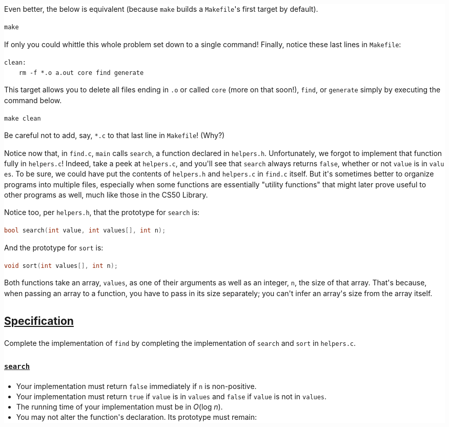Even better, the below is equivalent (because `make` builds a `Makefile`'s first target by default).

```
make
```

If only you could whittle this whole problem set down to a single command! Finally, notice these last lines in `Makefile`:

```
clean:
    rm -f *.o a.out core find generate
```

This target allows you to delete all files ending in `.o` or called `core` (more on that soon!), `find`, or `generate` simply by executing the command below.

```
make clean
```

Be careful not to add, say, `*.c` to that last line in `Makefile`! (Why?)

Notice now that, in `find.c`, `main` calls `search`, a function declared in `helpers.h`. Unfortunately, we forgot to implement that function fully in `helpers.c`! Indeed, take a peek at `helpers.c`, and you'll see that `search` always returns `false`, whether or not `value` is in `values`. To be sure, we could have put the contents of `helpers.h` and `helpers.c` in `find.c` itself. But it's sometimes better to organize programs into multiple files, especially when some functions are essentially "utility functions" that might later prove useful to other programs as well, much like those in the CS50 Library.

Notice too, per `helpers.h`, that the prototype for `search` is:

```c
bool search(int value, int values[], int n);
```

And the prototype for `sort` is:

```c
void sort(int values[], int n);
```

Both functions take an array, `values`, as one of their arguments as well as an integer, `n`, the size of that array. That's because, when passing an array to a function, you have to pass in its size separately; you can't infer an array's size from the array itself.

## [Specification](#specification)

Complete the implementation of `find` by completing the implementation of `search` and `sort` in `helpers.c`.

### [`search`](#code-search-code)

* Your implementation must return `false` immediately if `n` is non-positive.
* Your implementation must return `true` if `value` is in `values` and `false` if `value` is not in `values`.
* The running time of your implementation must be in _O_(log _n_).
* You may not alter the function's declaration. Its prototype must remain:

